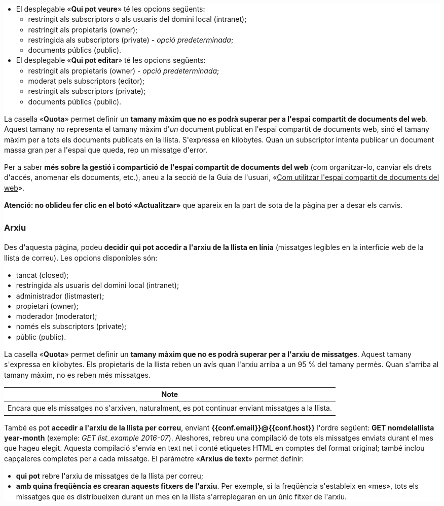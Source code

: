 -   El desplegable «**Qui pot veure**» té les opcions següents:
    -   restringit als subscriptors o als usuaris del domini local (intranet);
    -   restringit als propietaris (owner);
    -   restringida als subscriptors (private) - *opció predeterminada*;
    -   documents públics (public).
-   El desplegable «**Qui pot editar**» té les opcions següents:
    -   restringit als propietaris (owner) - *opció predeterminada*;
    -   moderat pels subscriptors (editor);
    -   restringit als subscriptors (private);
    -   documents públics (public).

La casella «**Quota**» permet definir un **tamany màxim que no es podrà superar per a l'espai compartit de documents del web**. Aquest tamany no representa el tamany màxim d'*un* document publicat en l'espai compartit de documents web, sinó el tamany màxim per a tots els documents publicats en la llista. S'expressa en kilobytes. Quan un subscriptor intenta publicar un document massa gran per a l'espai que queda, rep un missatge d'error.

Per a saber **més sobre la gestió i compartició de l'espai compartit de documents del web** (com organitzar-lo, canviar els drets d'accés, anomenar els documents, etc.), aneu a la secció de la Guia de l'usuari, «[Com utilitzar l'espai compartit de documents del web](shared.md)».

**Atenció: no oblideu fer clic en el botó «Actualitzar»** que apareix en la part de sota de la pàgina per a desar els canvis.

### <span id="archives"></span>Arxiu

Des d'aquesta pàgina, podeu **decidir qui pot accedir a l'arxiu de la llista en línia** (missatges legibles en la interfície web de la llista de correu). Les opcions disponibles són:

-   tancat (closed);
-   restringida als usuaris del domini local (intranet);
-   administrador (listmaster);
-   propietari (owner);
-   moderador (moderator);
-   només els subscriptors (private);
-   públic (public).

La casella «**Quota**» permet definir un **tamany màxim que no es podrà superar per a l'arxiu de missatges**. Aquest tamany s'expressa en kilobytes. Els propietaris de la llista reben un avís quan l'arxiu arriba a un 95 % del tamany permès. Quan s'arriba al tamany màxim, no es reben més missatges.

| Note |
|------|
| Encara que els missatges no s'arxiven, naturalment, es pot continuar enviant missatges a la llista. |

També es pot **accedir a l'arxiu de la llista per correu**, enviant **{{conf.email}}@{{conf.host}}** l'ordre següent: <span class="commande">**GET nomdelallista year-month**</span> (exemple: *GET list\_example 2016-07*). Aleshores, rebreu una compilació de tots els missatges enviats durant el mes que hageu elegit. Aquesta compilació s'envia en text net i conté etiquetes HTML en comptes del format original; també inclou capçaleres completes per a cada missatge. El paràmetre «**Arxius de text**» permet definir:

-   **qui pot** rebre l'arxiu de missatges de la llista per correu;
-   **amb quina freqüència es crearan aquests fitxers de l'arxiu**. Per exemple, si la freqüència s'estableix en «mes», tots els missatges que es distribueixen durant un mes en la llista s'arreplegaran en un únic fitxer de l'arxiu.

